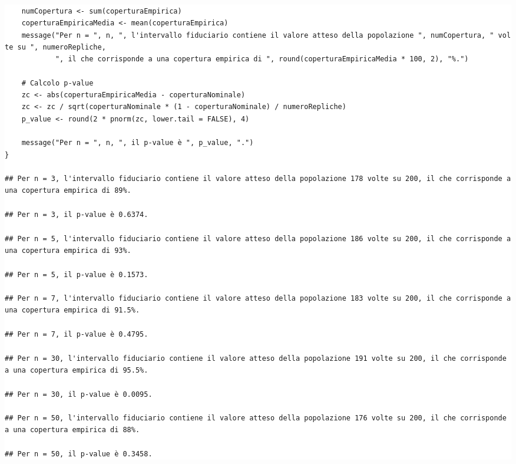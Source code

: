         
        numCopertura <- sum(coperturaEmpirica)
        coperturaEmpiricaMedia <- mean(coperturaEmpirica)
        message("Per n = ", n, ", l'intervallo fiduciario contiene il valore atteso della popolazione ", numCopertura, " volte su ", numeroRepliche, 
                ", il che corrisponde a una copertura empirica di ", round(coperturaEmpiricaMedia * 100, 2), "%.")

        # Calcolo p-value
        zc <- abs(coperturaEmpiricaMedia - coperturaNominale)
        zc <- zc / sqrt(coperturaNominale * (1 - coperturaNominale) / numeroRepliche)
        p_value <- round(2 * pnorm(zc, lower.tail = FALSE), 4)
        
        message("Per n = ", n, ", il p-value è ", p_value, ".")
    }

    ## Per n = 3, l'intervallo fiduciario contiene il valore atteso della popolazione 178 volte su 200, il che corrisponde a una copertura empirica di 89%.

    ## Per n = 3, il p-value è 0.6374.

    ## Per n = 5, l'intervallo fiduciario contiene il valore atteso della popolazione 186 volte su 200, il che corrisponde a una copertura empirica di 93%.

    ## Per n = 5, il p-value è 0.1573.

    ## Per n = 7, l'intervallo fiduciario contiene il valore atteso della popolazione 183 volte su 200, il che corrisponde a una copertura empirica di 91.5%.

    ## Per n = 7, il p-value è 0.4795.

    ## Per n = 30, l'intervallo fiduciario contiene il valore atteso della popolazione 191 volte su 200, il che corrisponde a una copertura empirica di 95.5%.

    ## Per n = 30, il p-value è 0.0095.

    ## Per n = 50, l'intervallo fiduciario contiene il valore atteso della popolazione 176 volte su 200, il che corrisponde a una copertura empirica di 88%.

    ## Per n = 50, il p-value è 0.3458.
